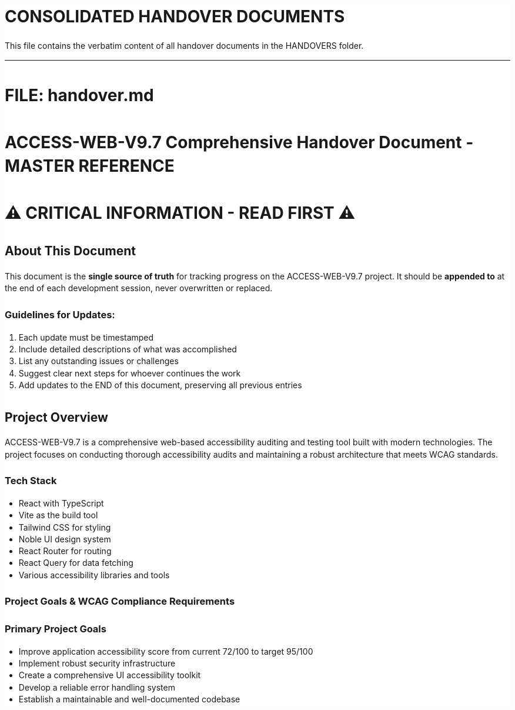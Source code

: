# CONSOLIDATED HANDOVER DOCUMENTS

This file contains the verbatim content of all handover documents in the HANDOVERS folder.

---

# FILE: handover.md

# ACCESS-WEB-V9.7 Comprehensive Handover Document - MASTER REFERENCE

# ⚠️ CRITICAL INFORMATION - READ FIRST ⚠️

## About This Document

This document is the **single source of truth** for tracking progress on the ACCESS-WEB-V9.7 project. It should be **appended to** at the end of each development session, never overwritten or replaced.

### Guidelines for Updates:
1. Each update must be timestamped
2. Include detailed descriptions of what was accomplished
3. List any outstanding issues or challenges
4. Suggest clear next steps for whoever continues the work
5. Add updates to the END of this document, preserving all previous entries

## Project Overview

ACCESS-WEB-V9.7 is a comprehensive web-based accessibility auditing and testing tool built with modern technologies. The project focuses on conducting thorough accessibility audits and maintaining a robust architecture that meets WCAG standards.

### Tech Stack
- React with TypeScript
- Vite as the build tool
- Tailwind CSS for styling
- Noble UI design system
- React Router for routing
- React Query for data fetching
- Various accessibility libraries and tools

### Project Goals & WCAG Compliance Requirements

### Primary Project Goals
- Improve application accessibility score from current 72/100 to target 95/100
- Implement robust security infrastructure
- Create a comprehensive UI accessibility toolkit
- Develop a reliable error handling system
- Establish a maintainable and well-documented codebase
